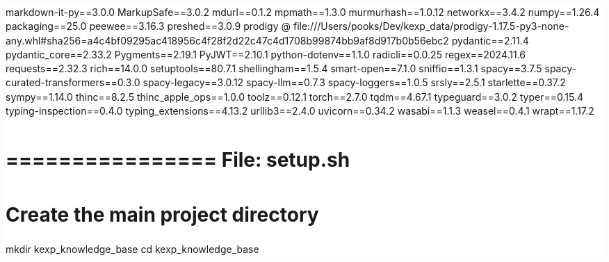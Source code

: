 markdown-it-py==3.0.0
MarkupSafe==3.0.2
mdurl==0.1.2
mpmath==1.3.0
murmurhash==1.0.12
networkx==3.4.2
numpy==1.26.4
packaging==25.0
peewee==3.16.3
preshed==3.0.9
prodigy @ file:///Users/pooks/Dev/kexp_data/prodigy-1.17.5-py3-none-any.whl#sha256=a4c4bf09295ac418956c4f28f2d22c47c4d1708b99874bb9af8d917b0b56ebc2
pydantic==2.11.4
pydantic_core==2.33.2
Pygments==2.19.1
PyJWT==2.10.1
python-dotenv==1.1.0
radicli==0.0.25
regex==2024.11.6
requests==2.32.3
rich==14.0.0
setuptools==80.7.1
shellingham==1.5.4
smart-open==7.1.0
sniffio==1.3.1
spacy==3.7.5
spacy-curated-transformers==0.3.0
spacy-legacy==3.0.12
spacy-llm==0.7.3
spacy-loggers==1.0.5
srsly==2.5.1
starlette==0.37.2
sympy==1.14.0
thinc==8.2.5
thinc_apple_ops==1.0.0
toolz==0.12.1
torch==2.7.0
tqdm==4.67.1
typeguard==3.0.2
typer==0.15.4
typing-inspection==0.4.0
typing_extensions==4.13.2
urllib3==2.4.0
uvicorn==0.34.2
wasabi==1.1.3
weasel==0.4.1
wrapt==1.17.2

================
File: setup.sh
================
# Create the main project directory
mkdir kexp_knowledge_base
cd kexp_knowledge_base
